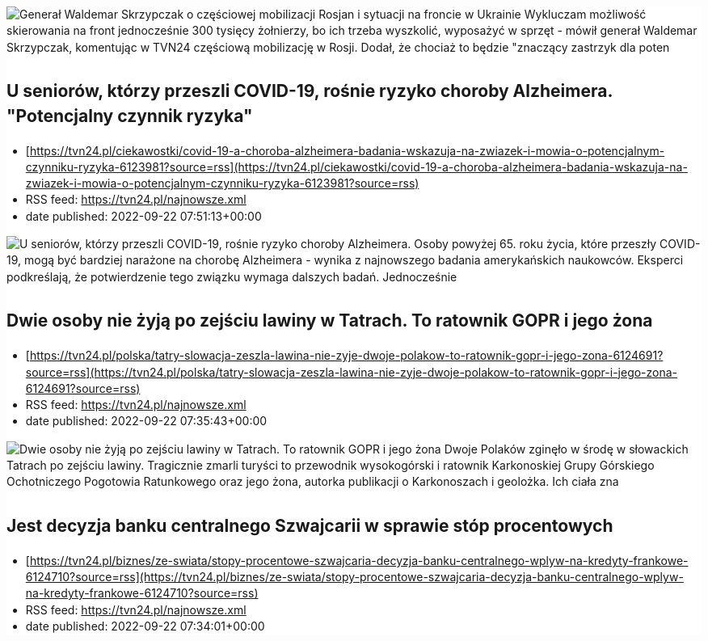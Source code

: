 <img alt="Generał Waldemar Skrzypczak o częściowej mobilizacji Rosjan i sytuacji na froncie w Ukrainie" src="https://tvn24.pl/najnowsze/cdn-zdjecie-5mna8b-general-waldemar-skrzypczak-analizuje-6124725/alternates/LANDSCAPE_1280" />
    Wykluczam możliwość skierowania na front jednocześnie 300 tysięcy żołnierzy, bo ich trzeba wyszkolić, wyposażyć w sprzęt  - mówił generał Waldemar Skrzypczak, komentując w TVN24 częściową mobilizację w Rosji. Dodał, że chociaż to będzie "znaczący zastrzyk dla poten

## U seniorów, którzy przeszli COVID-19, rośnie ryzyko choroby Alzheimera. "Potencjalny czynnik ryzyka"
 - [https://tvn24.pl/ciekawostki/covid-19-a-choroba-alzheimera-badania-wskazuja-na-zwiazek-i-mowia-o-potencjalnym-czynniku-ryzyka-6123981?source=rss](https://tvn24.pl/ciekawostki/covid-19-a-choroba-alzheimera-badania-wskazuja-na-zwiazek-i-mowia-o-potencjalnym-czynniku-ryzyka-6123981?source=rss)
 - RSS feed: https://tvn24.pl/najnowsze.xml
 - date published: 2022-09-22 07:51:13+00:00

<img alt="U seniorów, którzy przeszli COVID-19, rośnie ryzyko choroby Alzheimera. " src="https://tvn24.pl/tvnmeteo/najnowsze/cdn-zdjecie-ocpjmt-choroba-alzheimera-zobrazowana-metoda-rezonansu-magnetycznego-mri-5639728/alternates/LANDSCAPE_1280" />
    Osoby powyżej 65. roku życia, które przeszły COVID-19, mogą być bardziej narażone na chorobę Alzheimera - wynika z najnowszego badania amerykańskich naukowców. Eksperci podkreślają, że potwierdzenie tego związku wymaga dalszych badań. Jednocześnie 

## Dwie osoby nie żyją po zejściu lawiny w Tatrach. To ratownik GOPR i jego żona
 - [https://tvn24.pl/polska/tatry-slowacja-zeszla-lawina-nie-zyje-dwoje-polakow-to-ratownik-gopr-i-jego-zona-6124691?source=rss](https://tvn24.pl/polska/tatry-slowacja-zeszla-lawina-nie-zyje-dwoje-polakow-to-ratownik-gopr-i-jego-zona-6124691?source=rss)
 - RSS feed: https://tvn24.pl/najnowsze.xml
 - date published: 2022-09-22 07:35:43+00:00

<img alt="Dwie osoby nie żyją po zejściu lawiny w Tatrach. To ratownik GOPR i jego żona" src="https://tvn24.pl/najnowsze/cdn-zdjecie-pdptvo-lawina-w-tatrach-zginelo-malzenstwo-z-polski-6124680/alternates/LANDSCAPE_1280" />
    Dwoje Polaków zginęło w środę w słowackich Tatrach po zejściu lawiny. Tragicznie zmarli turyści to przewodnik wysokogórski i ratownik Karkonoskiej Grupy Górskiego Ochotniczego Pogotowia Ratunkowego oraz jego żona, autorka publikacji o Karkonoszach i geolożka. Ich ciała zna

## Jest decyzja banku centralnego Szwajcarii w sprawie stóp procentowych
 - [https://tvn24.pl/biznes/ze-swiata/stopy-procentowe-szwajcaria-decyzja-banku-centralnego-wplyw-na-kredyty-frankowe-6124710?source=rss](https://tvn24.pl/biznes/ze-swiata/stopy-procentowe-szwajcaria-decyzja-banku-centralnego-wplyw-na-kredyty-frankowe-6124710?source=rss)
 - RSS feed: https://tvn24.pl/najnowsze.xml
 - date published: 2022-09-22 07:34:01+00:00

